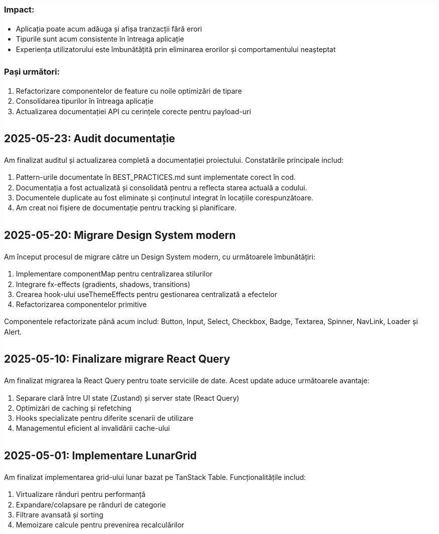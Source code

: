 ### Impact:
- Aplicația poate acum adăuga și afișa tranzacții fără erori
- Tipurile sunt acum consistente în întreaga aplicație
- Experiența utilizatorului este îmbunătățită prin eliminarea erorilor și comportamentului neașteptat

### Pași următori:
1. Refactorizare componentelor de feature cu noile optimizări de tipare
2. Consolidarea tipurilor în întreaga aplicație
3. Actualizarea documentației API cu cerințele corecte pentru payload-uri

## 2025-05-23: Audit documentație

Am finalizat auditul și actualizarea completă a documentației proiectului. Constatările principale includ:

1. Pattern-urile documentate în BEST_PRACTICES.md sunt implementate corect în cod.
2. Documentația a fost actualizată și consolidată pentru a reflecta starea actuală a codului.
3. Documentele duplicate au fost eliminate și conținutul integrat în locațiile corespunzătoare.
4. Am creat noi fișiere de documentație pentru tracking și planificare.

## 2025-05-20: Migrare Design System modern

Am început procesul de migrare către un Design System modern, cu următoarele îmbunătățiri:

1. Implementare componentMap pentru centralizarea stilurilor
2. Integrare fx-effects (gradients, shadows, transitions)
3. Crearea hook-ului useThemeEffects pentru gestionarea centralizată a efectelor
4. Refactorizarea componentelor primitive

Componentele refactorizate până acum includ: Button, Input, Select, Checkbox, Badge, Textarea, Spinner, NavLink, Loader și Alert.

## 2025-05-10: Finalizare migrare React Query

Am finalizat migrarea la React Query pentru toate serviciile de date. Acest update aduce următoarele avantaje:

1. Separare clară între UI state (Zustand) și server state (React Query)
2. Optimizări de caching și refetching
3. Hooks specializate pentru diferite scenarii de utilizare
4. Managementul eficient al invalidării cache-ului

## 2025-05-01: Implementare LunarGrid

Am finalizat implementarea grid-ului lunar bazat pe TanStack Table. Funcționalitățile includ:

1. Virtualizare rânduri pentru performanță
2. Expandare/colapsare pe rânduri de categorie
3. Filtrare avansată și sorting
4. Memoizare calcule pentru prevenirea recalculărilor
